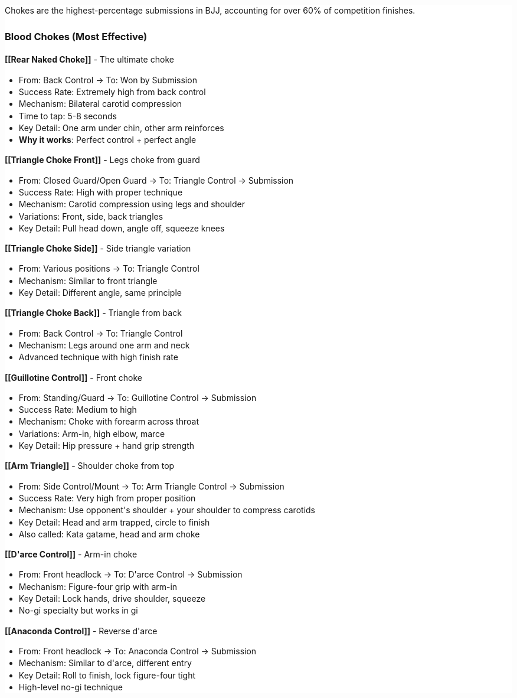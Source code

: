 Chokes are the highest-percentage submissions in BJJ, accounting for over 60% of competition finishes.

### Blood Chokes (Most Effective)

**[[Rear Naked Choke]]** - The ultimate choke
- From: Back Control → To: Won by Submission
- Success Rate: Extremely high from back control
- Mechanism: Bilateral carotid compression
- Time to tap: 5-8 seconds
- Key Detail: One arm under chin, other arm reinforces
- **Why it works**: Perfect control + perfect angle

**[[Triangle Choke Front]]** - Legs choke from guard
- From: Closed Guard/Open Guard → To: Triangle Control → Submission
- Success Rate: High with proper technique
- Mechanism: Carotid compression using legs and shoulder
- Variations: Front, side, back triangles
- Key Detail: Pull head down, angle off, squeeze knees

**[[Triangle Choke Side]]** - Side triangle variation
- From: Various positions → To: Triangle Control
- Mechanism: Similar to front triangle
- Key Detail: Different angle, same principle

**[[Triangle Choke Back]]** - Triangle from back
- From: Back Control → To: Triangle Control
- Mechanism: Legs around one arm and neck
- Advanced technique with high finish rate

**[[Guillotine Control]]** - Front choke
- From: Standing/Guard → To: Guillotine Control → Submission
- Success Rate: Medium to high
- Mechanism: Choke with forearm across throat
- Variations: Arm-in, high elbow, marce
- Key Detail: Hip pressure + hand grip strength

**[[Arm Triangle]]** - Shoulder choke from top
- From: Side Control/Mount → To: Arm Triangle Control → Submission
- Success Rate: Very high from proper position
- Mechanism: Use opponent's shoulder + your shoulder to compress carotids
- Key Detail: Head and arm trapped, circle to finish
- Also called: Kata gatame, head and arm choke

**[[D'arce Control]]** - Arm-in choke
- From: Front headlock → To: D'arce Control → Submission
- Mechanism: Figure-four grip with arm-in
- Key Detail: Lock hands, drive shoulder, squeeze
- No-gi specialty but works in gi

**[[Anaconda Control]]** - Reverse d'arce
- From: Front headlock → To: Anaconda Control → Submission
- Mechanism: Similar to d'arce, different entry
- Key Detail: Roll to finish, lock figure-four tight
- High-level no-gi technique
